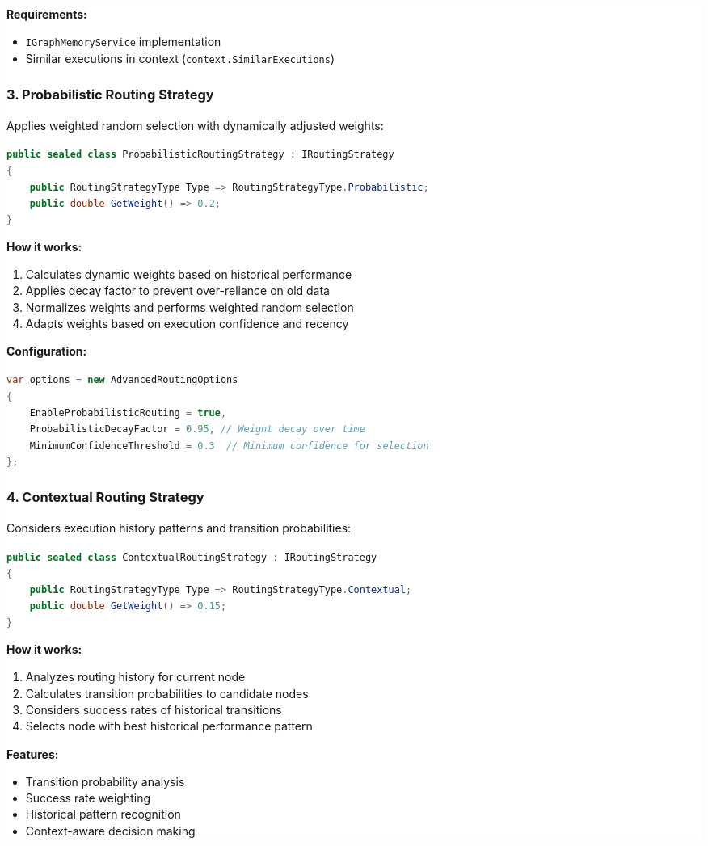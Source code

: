**Requirements:**
* `IGraphMemoryService` implementation
* Similar executions in context (`context.SimilarExecutions`)

### 3. Probabilistic Routing Strategy

Applies weighted random selection with dynamically adjusted weights:

```csharp
public sealed class ProbabilisticRoutingStrategy : IRoutingStrategy
{
    public RoutingStrategyType Type => RoutingStrategyType.Probabilistic;
    public double GetWeight() => 0.2;
}
```

**How it works:**
1. Calculates dynamic weights based on historical performance
2. Applies decay factor to prevent over-reliance on old data
3. Normalizes weights and performs weighted random selection
4. Adapts weights based on execution confidence and recency

**Configuration:**
```csharp
var options = new AdvancedRoutingOptions
{
    EnableProbabilisticRouting = true,
    ProbabilisticDecayFactor = 0.95, // Weight decay over time
    MinimumConfidenceThreshold = 0.3  // Minimum confidence for selection
};
```

### 4. Contextual Routing Strategy

Considers execution history patterns and transition probabilities:

```csharp
public sealed class ContextualRoutingStrategy : IRoutingStrategy
{
    public RoutingStrategyType Type => RoutingStrategyType.Contextual;
    public double GetWeight() => 0.15;
}
```

**How it works:**
1. Analyzes routing history for current node
2. Calculates transition probabilities to candidate nodes
3. Considers success rates of historical transitions
4. Selects node with best historical performance pattern

**Features:**
* Transition probability analysis
* Success rate weighting
* Historical pattern recognition
* Context-aware decision making
